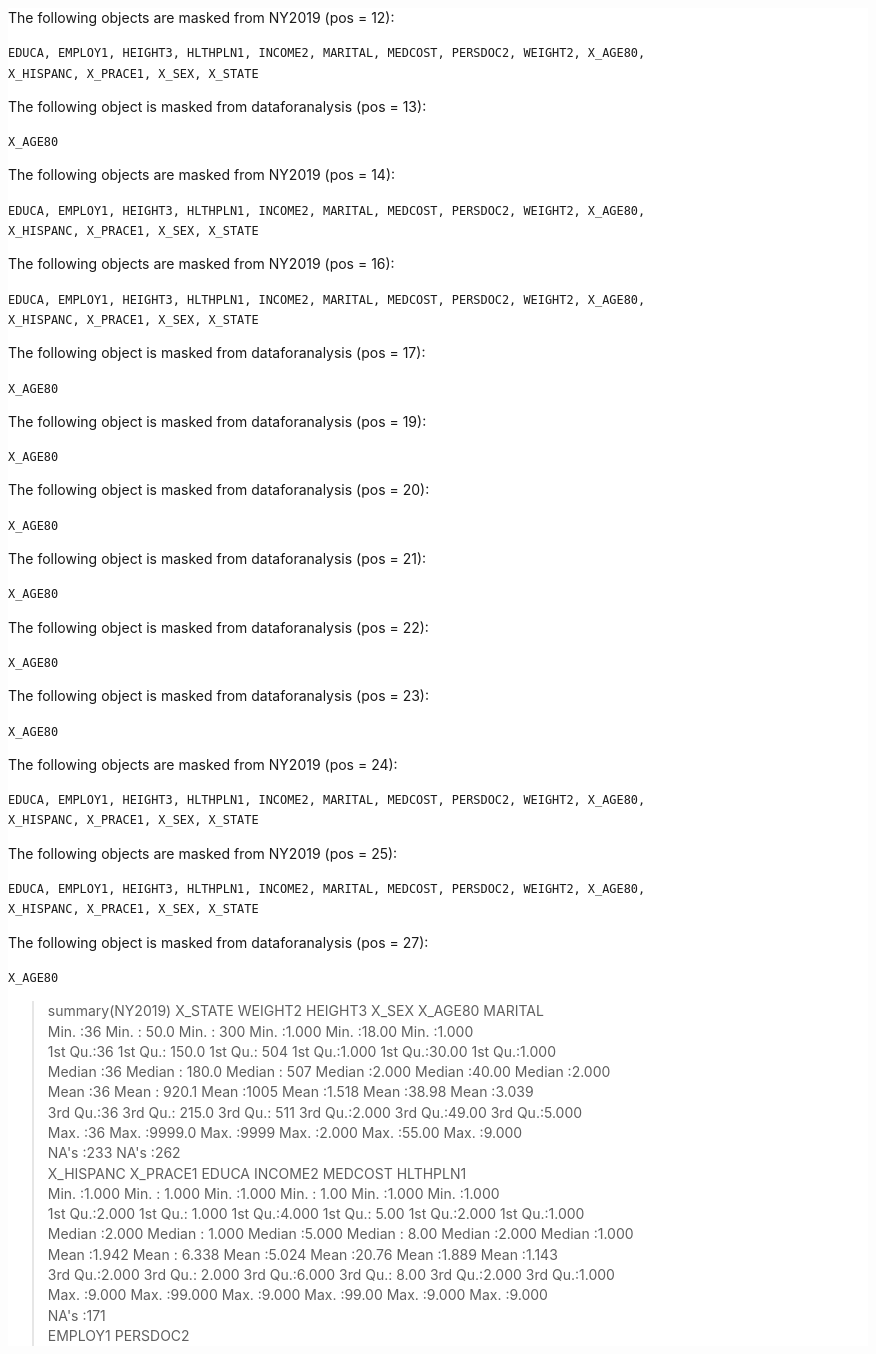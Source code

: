 The following objects are masked from NY2019 (pos = 12):

    EDUCA, EMPLOY1, HEIGHT3, HLTHPLN1, INCOME2, MARITAL, MEDCOST, PERSDOC2, WEIGHT2, X_AGE80,
    X_HISPANC, X_PRACE1, X_SEX, X_STATE

The following object is masked from dataforanalysis (pos = 13):

    X_AGE80

The following objects are masked from NY2019 (pos = 14):

    EDUCA, EMPLOY1, HEIGHT3, HLTHPLN1, INCOME2, MARITAL, MEDCOST, PERSDOC2, WEIGHT2, X_AGE80,
    X_HISPANC, X_PRACE1, X_SEX, X_STATE

The following objects are masked from NY2019 (pos = 16):

    EDUCA, EMPLOY1, HEIGHT3, HLTHPLN1, INCOME2, MARITAL, MEDCOST, PERSDOC2, WEIGHT2, X_AGE80,
    X_HISPANC, X_PRACE1, X_SEX, X_STATE

The following object is masked from dataforanalysis (pos = 17):

    X_AGE80

The following object is masked from dataforanalysis (pos = 19):

    X_AGE80

The following object is masked from dataforanalysis (pos = 20):

    X_AGE80

The following object is masked from dataforanalysis (pos = 21):

    X_AGE80

The following object is masked from dataforanalysis (pos = 22):

    X_AGE80

The following object is masked from dataforanalysis (pos = 23):

    X_AGE80

The following objects are masked from NY2019 (pos = 24):

    EDUCA, EMPLOY1, HEIGHT3, HLTHPLN1, INCOME2, MARITAL, MEDCOST, PERSDOC2, WEIGHT2, X_AGE80,
    X_HISPANC, X_PRACE1, X_SEX, X_STATE

The following objects are masked from NY2019 (pos = 25):

    EDUCA, EMPLOY1, HEIGHT3, HLTHPLN1, INCOME2, MARITAL, MEDCOST, PERSDOC2, WEIGHT2, X_AGE80,
    X_HISPANC, X_PRACE1, X_SEX, X_STATE

The following object is masked from dataforanalysis (pos = 27):

    X_AGE80

> summary(NY2019)
    X_STATE      WEIGHT2          HEIGHT3         X_SEX          X_AGE80         MARITAL     
 Min.   :36   Min.   :  50.0   Min.   : 300   Min.   :1.000   Min.   :18.00   Min.   :1.000  
 1st Qu.:36   1st Qu.: 150.0   1st Qu.: 504   1st Qu.:1.000   1st Qu.:30.00   1st Qu.:1.000  
 Median :36   Median : 180.0   Median : 507   Median :2.000   Median :40.00   Median :2.000  
 Mean   :36   Mean   : 920.1   Mean   :1005   Mean   :1.518   Mean   :38.98   Mean   :3.039  
 3rd Qu.:36   3rd Qu.: 215.0   3rd Qu.: 511   3rd Qu.:2.000   3rd Qu.:49.00   3rd Qu.:5.000  
 Max.   :36   Max.   :9999.0   Max.   :9999   Max.   :2.000   Max.   :55.00   Max.   :9.000  
              NA's   :233      NA's   :262                                                   
   X_HISPANC        X_PRACE1          EDUCA          INCOME2         MEDCOST         HLTHPLN1    
 Min.   :1.000   Min.   : 1.000   Min.   :1.000   Min.   : 1.00   Min.   :1.000   Min.   :1.000  
 1st Qu.:2.000   1st Qu.: 1.000   1st Qu.:4.000   1st Qu.: 5.00   1st Qu.:2.000   1st Qu.:1.000  
 Median :2.000   Median : 1.000   Median :5.000   Median : 8.00   Median :2.000   Median :1.000  
 Mean   :1.942   Mean   : 6.338   Mean   :5.024   Mean   :20.76   Mean   :1.889   Mean   :1.143  
 3rd Qu.:2.000   3rd Qu.: 2.000   3rd Qu.:6.000   3rd Qu.: 8.00   3rd Qu.:2.000   3rd Qu.:1.000  
 Max.   :9.000   Max.   :99.000   Max.   :9.000   Max.   :99.00   Max.   :9.000   Max.   :9.000  
                                                  NA's   :171                                    
    EMPLOY1         PERSDOC2    